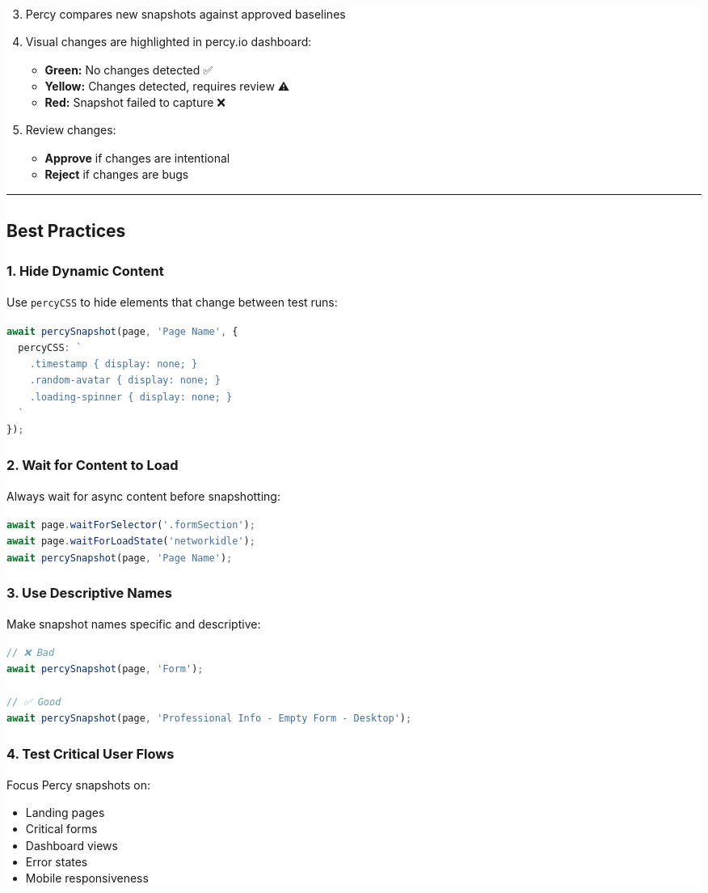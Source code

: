 3. Percy compares new snapshots against approved baselines

4. Visual changes are highlighted in percy.io dashboard:
   - **Green:** No changes detected ✅
   - **Yellow:** Changes detected, requires review ⚠️
   - **Red:** Snapshot failed to capture ❌

5. Review changes:
   - **Approve** if changes are intentional
   - **Reject** if changes are bugs

---

## Best Practices

### 1. Hide Dynamic Content

Use `percyCSS` to hide elements that change between test runs:

```typescript
await percySnapshot(page, 'Page Name', {
  percyCSS: `
    .timestamp { display: none; }
    .random-avatar { display: none; }
    .loading-spinner { display: none; }
  `
});
```

### 2. Wait for Content to Load

Always wait for async content before snapshotting:

```typescript
await page.waitForSelector('.formSection');
await page.waitForLoadState('networkidle');
await percySnapshot(page, 'Page Name');
```

### 3. Use Descriptive Names

Make snapshot names specific and descriptive:

```typescript
// ❌ Bad
await percySnapshot(page, 'Form');

// ✅ Good
await percySnapshot(page, 'Professional Info - Empty Form - Desktop');
```

### 4. Test Critical User Flows

Focus Percy snapshots on:
- Landing pages
- Critical forms
- Dashboard views
- Error states
- Mobile responsiveness
